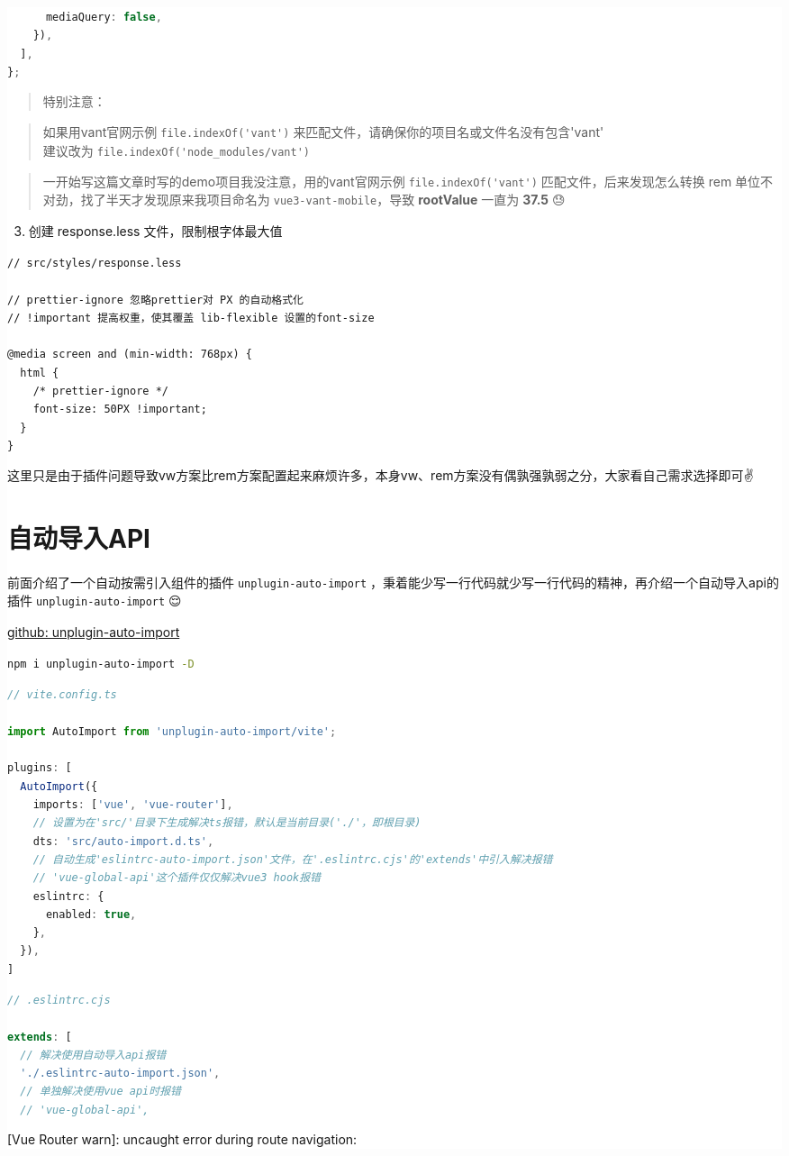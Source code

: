 ```js
      mediaQuery: false,
    }),
  ],
};
```

> 特别注意：

> 如果用vant官网示例 `file.indexOf('vant')` 来匹配文件，请确保你的项目名或文件名没有包含'vant'  
> 建议改为 `file.indexOf('node_modules/vant')`

> 一开始写这篇文章时写的demo项目我没注意，用的vant官网示例 `file.indexOf('vant')` 匹配文件，后来发现怎么转换 rem 单位不对劲，找了半天才发现原来我项目命名为 `vue3-vant-mobile`，导致 **rootValue** 一直为 **37.5** 😓

3. 创建 response.less 文件，限制根字体最大值
```less
// src/styles/response.less

// prettier-ignore 忽略prettier对 PX 的自动格式化
// !important 提高权重，使其覆盖 lib-flexible 设置的font-size

@media screen and (min-width: 768px) {
  html {
    /* prettier-ignore */
    font-size: 50PX !important;
  }
}
```

这里只是由于插件问题导致vw方案比rem方案配置起来麻烦许多，本身vw、rem方案没有偶孰强孰弱之分，大家看自己需求选择即可✌️

# 自动导入API

前面介绍了一个自动按需引入组件的插件 `unplugin-auto-import` ，秉着能少写一行代码就少写一行代码的精神，再介绍一个自动导入api的插件 `unplugin-auto-import` 😌

[github: unplugin-auto-import](https://github.com/antfu/unplugin-auto-import)

```sh
npm i unplugin-auto-import -D
```
```ts
// vite.config.ts

import AutoImport from 'unplugin-auto-import/vite';

plugins: [
  AutoImport({
    imports: ['vue', 'vue-router'],
    // 设置为在'src/'目录下生成解决ts报错，默认是当前目录('./'，即根目录)
    dts: 'src/auto-import.d.ts',
    // 自动生成'eslintrc-auto-import.json'文件，在'.eslintrc.cjs'的'extends'中引入解决报错
    // 'vue-global-api'这个插件仅仅解决vue3 hook报错
    eslintrc: {
      enabled: true,
    },
  }),
]
```
```js
// .eslintrc.cjs

extends: [
  // 解决使用自动导入api报错
  './.eslintrc-auto-import.json',
  // 单独解决使用vue api时报错
  // 'vue-global-api',
```

[Vue Router warn]: uncaught error during route navigation: